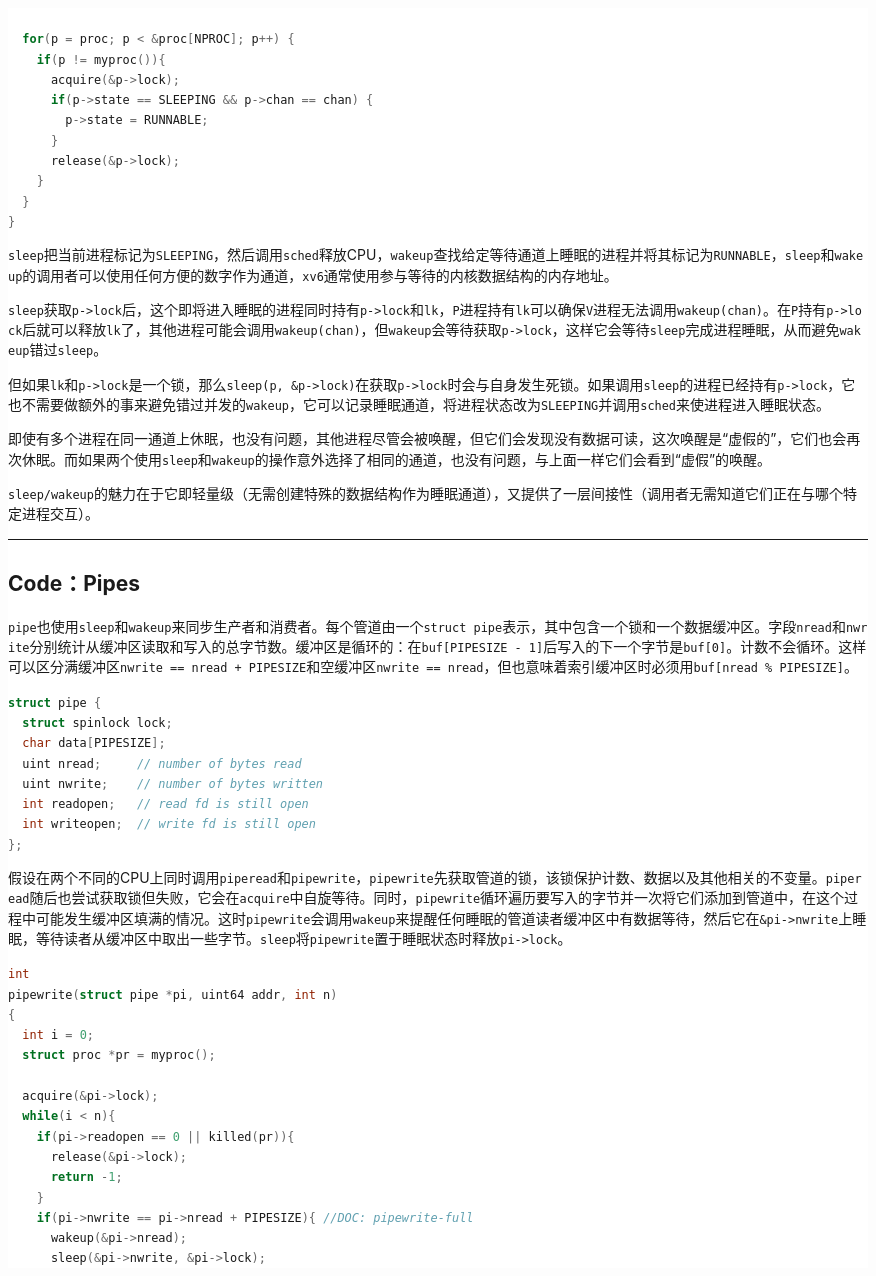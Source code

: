```c

  for(p = proc; p < &proc[NPROC]; p++) {
    if(p != myproc()){
      acquire(&p->lock);
      if(p->state == SLEEPING && p->chan == chan) {
        p->state = RUNNABLE;
      }
      release(&p->lock);
    }
  }
}
```

`sleep`把当前进程标记为`SLEEPING`，然后调用`sched`释放CPU，`wakeup`查找给定等待通道上睡眠的进程并将其标记为`RUNNABLE`，`sleep`和`wakeup`的调用者可以使用任何方便的数字作为通道，`xv6`通常使用参与等待的内核数据结构的内存地址。

`sleep`获取`p->lock`后，这个即将进入睡眠的进程同时持有`p->lock`和`lk`，`P`进程持有`lk`可以确保`V`进程无法调用`wakeup(chan)`。在`P`持有`p->lock`后就可以释放`lk`了，其他进程可能会调用`wakeup(chan)`，但`wakeup`会等待获取`p->lock`，这样它会等待`sleep`完成进程睡眠，从而避免`wakeup`错过`sleep`。

但如果`lk`和`p->lock`是一个锁，那么`sleep(p, &p->lock)`在获取`p->lock`时会与自身发生死锁。如果调用`sleep`的进程已经持有`p->lock`，它也不需要做额外的事来避免错过并发的`wakeup`，它可以记录睡眠通道，将进程状态改为`SLEEPING`并调用`sched`来使进程进入睡眠状态。

即使有多个进程在同一通道上休眠，也没有问题，其他进程尽管会被唤醒，但它们会发现没有数据可读，这次唤醒是“虚假的”，它们也会再次休眠。而如果两个使用`sleep`和`wakeup`的操作意外选择了相同的通道，也没有问题，与上面一样它们会看到“虚假”的唤醒。

`sleep/wakeup`的魅力在于它即轻量级（无需创建特殊的数据结构作为睡眠通道），又提供了一层间接性（调用者无需知道它们正在与哪个特定进程交互）。

---

## Code：Pipes

`pipe`也使用`sleep`和`wakeup`来同步生产者和消费者。每个管道由一个`struct pipe`表示，其中包含一个锁和一个数据缓冲区。字段`nread`和`nwrite`分别统计从缓冲区读取和写入的总字节数。缓冲区是循环的：在`buf[PIPESIZE - 1]`后写入的下一个字节是`buf[0]`。计数不会循环。这样可以区分满缓冲区`nwrite == nread + PIPESIZE`和空缓冲区`nwrite == nread`，但也意味着索引缓冲区时必须用`buf[nread % PIPESIZE]`。

```c
struct pipe {
  struct spinlock lock;
  char data[PIPESIZE];
  uint nread;     // number of bytes read
  uint nwrite;    // number of bytes written
  int readopen;   // read fd is still open
  int writeopen;  // write fd is still open
};
```

假设在两个不同的CPU上同时调用`piperead`和`pipewrite`，`pipewrite`先获取管道的锁，该锁保护计数、数据以及其他相关的不变量。`piperead`随后也尝试获取锁但失败，它会在`acquire`中自旋等待。同时，`pipewrite`循环遍历要写入的字节并一次将它们添加到管道中，在这个过程中可能发生缓冲区填满的情况。这时`pipewrite`会调用`wakeup`来提醒任何睡眠的管道读者缓冲区中有数据等待，然后它在`&pi->nwrite`上睡眠，等待读者从缓冲区中取出一些字节。`sleep`将`pipewrite`置于睡眠状态时释放`pi->lock`。

```c
int
pipewrite(struct pipe *pi, uint64 addr, int n)
{
  int i = 0;
  struct proc *pr = myproc();

  acquire(&pi->lock);
  while(i < n){
    if(pi->readopen == 0 || killed(pr)){
      release(&pi->lock);
      return -1;
    }
    if(pi->nwrite == pi->nread + PIPESIZE){ //DOC: pipewrite-full
      wakeup(&pi->nread);
      sleep(&pi->nwrite, &pi->lock);
```